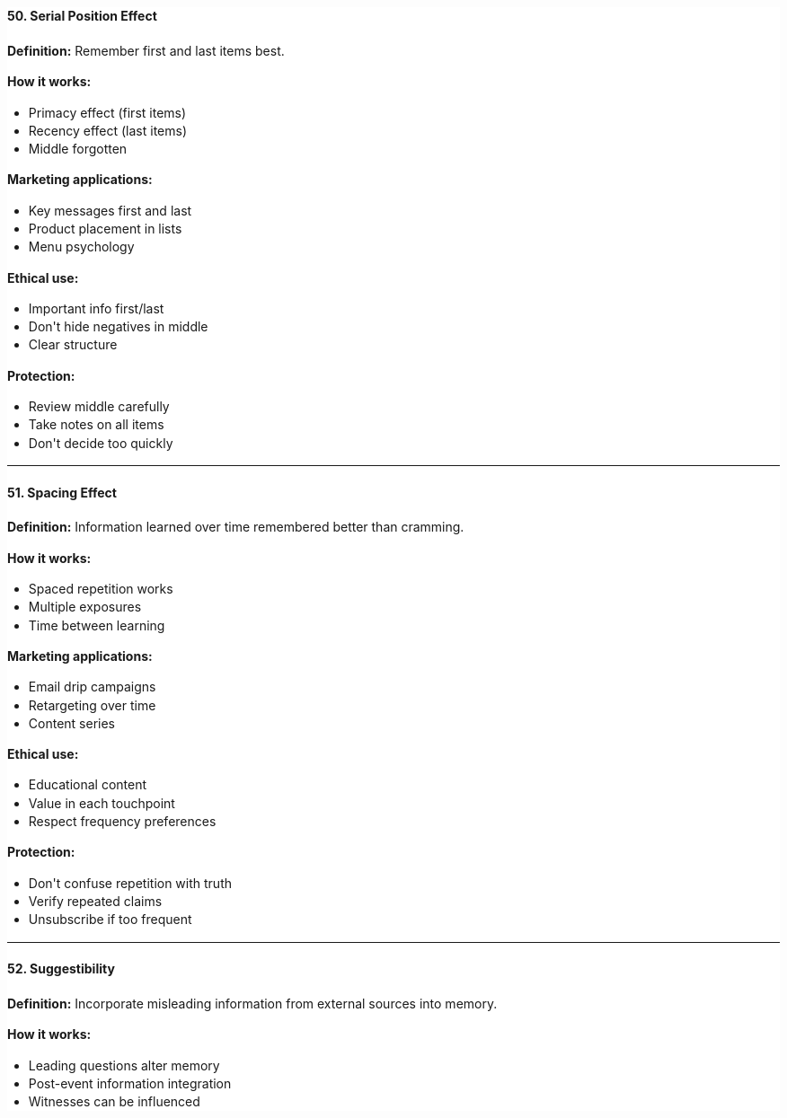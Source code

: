 #### 50. Serial Position Effect
**Definition:** Remember first and last items best.

**How it works:**
- Primacy effect (first items)
- Recency effect (last items)
- Middle forgotten

**Marketing applications:**
- Key messages first and last
- Product placement in lists
- Menu psychology

**Ethical use:**
- Important info first/last
- Don't hide negatives in middle
- Clear structure

**Protection:**
- Review middle carefully
- Take notes on all items
- Don't decide too quickly

---

#### 51. Spacing Effect
**Definition:** Information learned over time remembered better than cramming.

**How it works:**
- Spaced repetition works
- Multiple exposures
- Time between learning

**Marketing applications:**
- Email drip campaigns
- Retargeting over time
- Content series

**Ethical use:**
- Educational content
- Value in each touchpoint
- Respect frequency preferences

**Protection:**
- Don't confuse repetition with truth
- Verify repeated claims
- Unsubscribe if too frequent

---

#### 52. Suggestibility
**Definition:** Incorporate misleading information from external sources into memory.

**How it works:**
- Leading questions alter memory
- Post-event information integration
- Witnesses can be influenced
